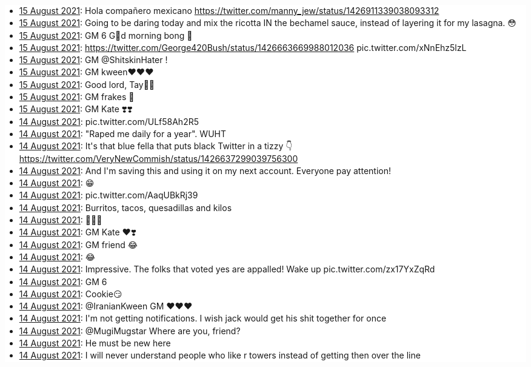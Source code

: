 * [15 August 2021](https://web.archive.org/web/20210815153321/https://twitter.com/BeanerChiquita/status/1426928297036947471): Hola compañero mexicano  https://twitter.com/manny_jew/status/1426911339038093312 
* [15 August 2021](https://web.archive.org/web/20210815162720/https://twitter.com/BeanerChiquita/status/1426926195346755590): Going to be daring today and mix the ricotta IN the bechamel sauce, instead of layering it for my lasagna. 😳 
* [15 August 2021](https://web.archive.org/web/20210815151829/https://twitter.com/BeanerChiquita/status/1426924524604465156): GM 6 G👀d morning bong 🤗 
* [15 August 2021](https://web.archive.org/web/20210815145310/https://twitter.com/BeanerChiquita/status/1426915194496765956): https://twitter.com/George420Bush/status/1426663669988012036  pic.twitter.com/xNnEhz5lzL 
* [15 August 2021](https://web.archive.org/web/20210815143540/https://twitter.com/BeanerChiquita/status/1426914813062656001): GM  @ShitskinHater ! 
* [15 August 2021](https://web.archive.org/web/20210815123906/https://twitter.com/BeanerChiquita/status/1426885862713929733): GM kween❤️❤️❤️ 
* [15 August 2021](https://web.archive.org/web/20210815123748/https://twitter.com/BeanerChiquita/status/1426885753053790210): Good lord, Tay🤣🤣 
* [15 August 2021](https://web.archive.org/web/20210815123339/https://twitter.com/BeanerChiquita/status/1426884511955103749): GM frakes 💚 
* [15 August 2021](https://web.archive.org/web/20210815123244/https://twitter.com/BeanerChiquita/status/1426884345319641090): GM Kate ❣️❣️ 
* [14 August 2021](https://web.archive.org/web/20210814205219/https://twitter.com/BeanerChiquita/status/1426647510605602816): pic.twitter.com/ULf58Ah2R5 
* [14 August 2021](https://web.archive.org/web/20210814204458/https://twitter.com/BeanerChiquita/status/1426643806674432007): "Raped me daily for a year". WUHT 
* [14 August 2021](https://web.archive.org/web/20210814203649/https://twitter.com/BeanerChiquita/status/1426643051921936386): It's that blue fella that puts black Twitter in a tizzy 👇 https://twitter.com/VeryNewCommish/status/1426637299039756300 
* [14 August 2021](https://web.archive.org/web/20210814191615/https://twitter.com/BeanerChiquita/status/1426615433675804678): And I'm saving this and using it on my next account.  Everyone pay attention! 
* [14 August 2021](https://web.archive.org/web/20210814185038/https://twitter.com/BeanerChiquita/status/1426614479383564288): 😁 
* [14 August 2021](https://web.archive.org/web/20210814190030/https://twitter.com/BeanerChiquita/status/1426614338719207426): pic.twitter.com/AaqUBkRj39 
* [14 August 2021](https://web.archive.org/web/20210814183348/https://twitter.com/BeanerChiquita/status/1426611081082966018): Burritos, tacos, quesadillas and kilos 
* [14 August 2021](https://web.archive.org/web/20210814202209/https://twitter.com/BeanerChiquita/status/1426589695610433536): 👀👀😳 
* [14 August 2021](https://web.archive.org/web/20210814134517/https://twitter.com/BeanerChiquita/status/1426540171848208384): GM Kate ❤️❣️ 
* [14 August 2021](https://web.archive.org/web/20210814124445/https://twitter.com/BeanerChiquita/status/1426524830053064706): GM friend 😂 
* [14 August 2021](https://web.archive.org/web/20210814124226/https://twitter.com/BeanerChiquita/status/1426524273582256131): 😂 
* [14 August 2021](https://web.archive.org/web/20210814122702/https://twitter.com/BeanerChiquita/status/1426520428676362241): Impressive.  The folks that voted yes are appalled!  Wake up pic.twitter.com/zx17YxZqRd 
* [14 August 2021](https://web.archive.org/web/20210814122137/https://twitter.com/BeanerChiquita/status/1426519132074299399): GM 6 
* [14 August 2021](https://web.archive.org/web/20210814122000/https://twitter.com/BeanerChiquita/status/1426518601943617536): Cookie😏 
* [14 August 2021](https://web.archive.org/web/20210814120815/https://twitter.com/BeanerChiquita/status/1426515862073270273): @IranianKween  GM ❤️❤️❤️ 
* [14 August 2021](https://web.archive.org/web/20210814120707/https://twitter.com/BeanerChiquita/status/1426515728274972674): I'm not getting notifications.  I wish jack would get his shit together for once 
* [14 August 2021](https://web.archive.org/web/20210814115706/https://twitter.com/BeanerChiquita/status/1426513150380281861): @MugiMugstar  Where are you, friend? 
* [14 August 2021](https://web.archive.org/web/20210814114633/https://twitter.com/BeanerChiquita/status/1426510495582982146): He must be new here 
* [14 August 2021](https://web.archive.org/web/20210814013345/https://twitter.com/BeanerChiquita/status/1426356245234135042): I will never understand people who like r towers instead of getting then over the line 